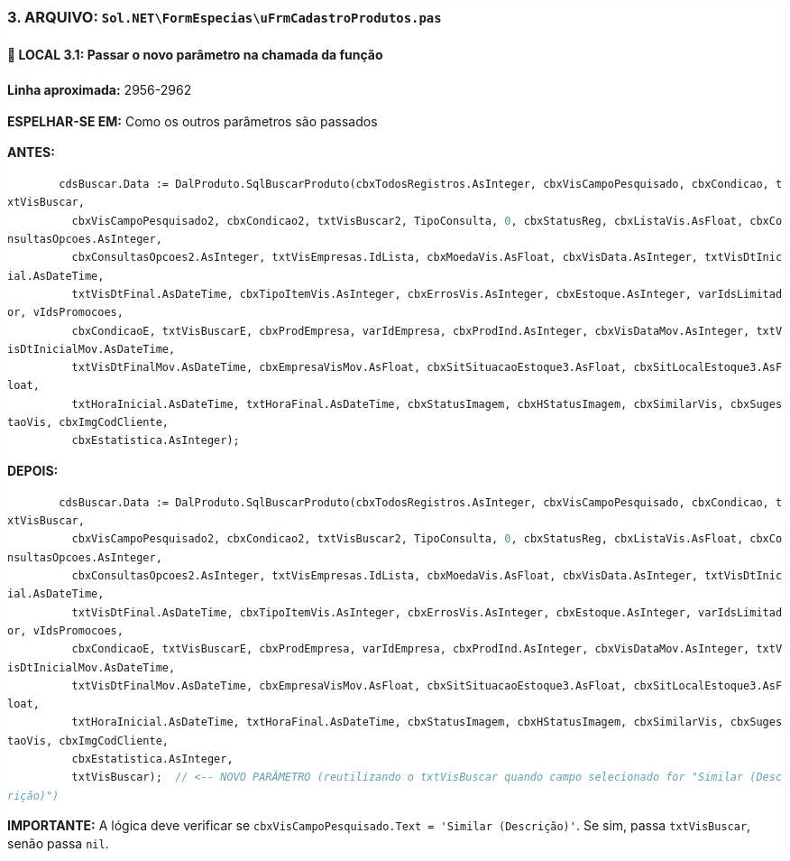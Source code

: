 
### **3. ARQUIVO: `Sol.NET\FormEspecias\uFrmCadastroProdutos.pas`**

#### **📌 LOCAL 3.1: Passar o novo parâmetro na chamada da função**

**Linha aproximada:** 2956-2962

**ESPELHAR-SE EM:** Como os outros parâmetros são passados

**ANTES:**
```pascal
        cdsBuscar.Data := DalProduto.SqlBuscarProduto(cbxTodosRegistros.AsInteger, cbxVisCampoPesquisado, cbxCondicao, txtVisBuscar,
          cbxVisCampoPesquisado2, cbxCondicao2, txtVisBuscar2, TipoConsulta, 0, cbxStatusReg, cbxListaVis.AsFloat, cbxConsultasOpcoes.AsInteger,
          cbxConsultasOpcoes2.AsInteger, txtVisEmpresas.IdLista, cbxMoedaVis.AsFloat, cbxVisData.AsInteger, txtVisDtInicial.AsDateTime,
          txtVisDtFinal.AsDateTime, cbxTipoItemVis.AsInteger, cbxErrosVis.AsInteger, cbxEstoque.AsInteger, varIdsLimitador, vIdsPromocoes,
          cbxCondicaoE, txtVisBuscarE, cbxProdEmpresa, varIdEmpresa, cbxProdInd.AsInteger, cbxVisDataMov.AsInteger, txtVisDtInicialMov.AsDateTime,
          txtVisDtFinalMov.AsDateTime, cbxEmpresaVisMov.AsFloat, cbxSitSituacaoEstoque3.AsFloat, cbxSitLocalEstoque3.AsFloat,
          txtHoraInicial.AsDateTime, txtHoraFinal.AsDateTime, cbxStatusImagem, cbxHStatusImagem, cbxSimilarVis, cbxSugestaoVis, cbxImgCodCliente,
          cbxEstatistica.AsInteger);
```

**DEPOIS:**
```pascal
        cdsBuscar.Data := DalProduto.SqlBuscarProduto(cbxTodosRegistros.AsInteger, cbxVisCampoPesquisado, cbxCondicao, txtVisBuscar,
          cbxVisCampoPesquisado2, cbxCondicao2, txtVisBuscar2, TipoConsulta, 0, cbxStatusReg, cbxListaVis.AsFloat, cbxConsultasOpcoes.AsInteger,
          cbxConsultasOpcoes2.AsInteger, txtVisEmpresas.IdLista, cbxMoedaVis.AsFloat, cbxVisData.AsInteger, txtVisDtInicial.AsDateTime,
          txtVisDtFinal.AsDateTime, cbxTipoItemVis.AsInteger, cbxErrosVis.AsInteger, cbxEstoque.AsInteger, varIdsLimitador, vIdsPromocoes,
          cbxCondicaoE, txtVisBuscarE, cbxProdEmpresa, varIdEmpresa, cbxProdInd.AsInteger, cbxVisDataMov.AsInteger, txtVisDtInicialMov.AsDateTime,
          txtVisDtFinalMov.AsDateTime, cbxEmpresaVisMov.AsFloat, cbxSitSituacaoEstoque3.AsFloat, cbxSitLocalEstoque3.AsFloat,
          txtHoraInicial.AsDateTime, txtHoraFinal.AsDateTime, cbxStatusImagem, cbxHStatusImagem, cbxSimilarVis, cbxSugestaoVis, cbxImgCodCliente,
          cbxEstatistica.AsInteger, 
          txtVisBuscar);  // <-- NOVO PARÂMETRO (reutilizando o txtVisBuscar quando campo selecionado for "Similar (Descrição)")
```

**IMPORTANTE:** A lógica deve verificar se `cbxVisCampoPesquisado.Text = 'Similar (Descrição)'`. Se sim, passa `txtVisBuscar`, senão passa `nil`.

